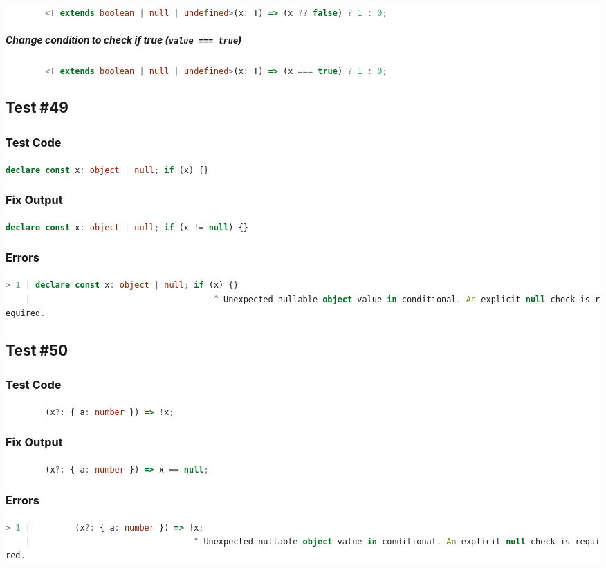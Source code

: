 
```ts
        <T extends boolean | null | undefined>(x: T) => (x ?? false) ? 1 : 0;
```

##### Change condition to check if true (`value === true`)


```ts
        <T extends boolean | null | undefined>(x: T) => (x === true) ? 1 : 0;
```

## Test #49

### Test Code


```ts
declare const x: object | null; if (x) {}
```

### Fix Output


```ts
declare const x: object | null; if (x != null) {}
```

### Errors


```ts
> 1 | declare const x: object | null; if (x) {}
    |                                     ^ Unexpected nullable object value in conditional. An explicit null check is required.
```

## Test #50

### Test Code


```ts
        (x?: { a: number }) => !x;
```

### Fix Output


```ts
        (x?: { a: number }) => x == null;
```

### Errors


```ts
> 1 |         (x?: { a: number }) => !x;
    |                                 ^ Unexpected nullable object value in conditional. An explicit null check is required.
```
